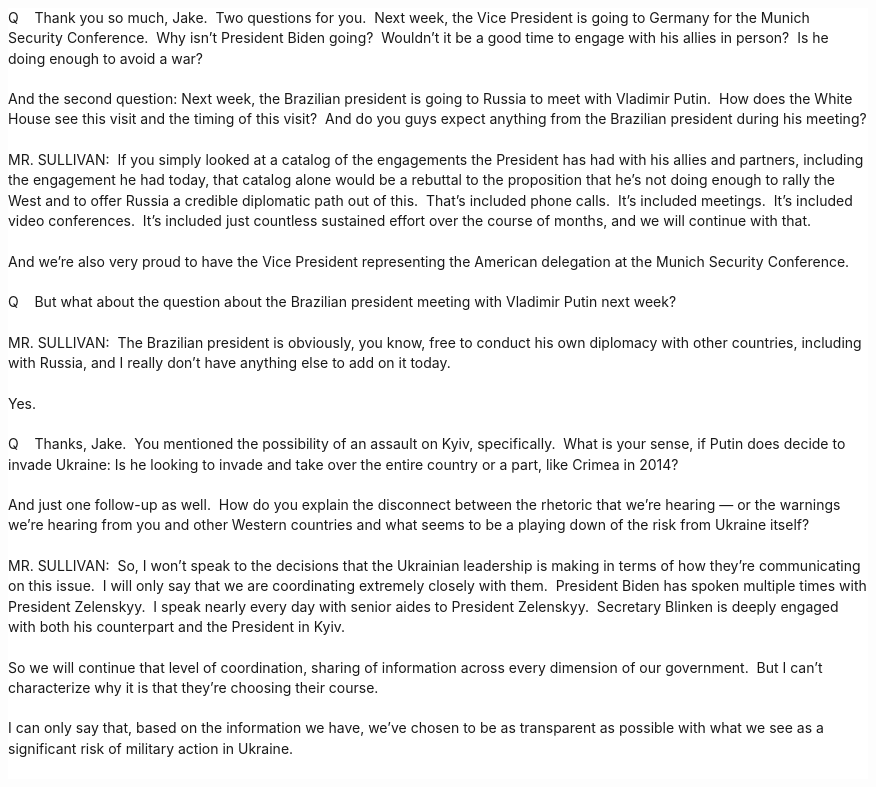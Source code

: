 Q    Thank you so much, Jake.  Two questions for you.  Next week, the
Vice President is going to Germany for the Munich Security Conference. 
Why isn’t President Biden going?  Wouldn’t it be a good time to engage
with his allies in person?  Is he doing enough to avoid a war?   
   
And the second question: Next week, the Brazilian president is going to
Russia to meet with Vladimir Putin.  How does the White House see this
visit and the timing of this visit?  And do you guys expect anything
from the Brazilian president during his meeting?  
   
MR. SULLIVAN:  If you simply looked at a catalog of the engagements the
President has had with his allies and partners, including the engagement
he had today, that catalog alone would be a rebuttal to the proposition
that he’s not doing enough to rally the West and to offer Russia a
credible diplomatic path out of this.  That’s included phone calls. 
It’s included meetings.  It’s included video conferences.  It’s included
just countless sustained effort over the course of months, and we will
continue with that.   
   
And we’re also very proud to have the Vice President representing the
American delegation at the Munich Security Conference.  
   
Q    But what about the question about the Brazilian president meeting
with Vladimir Putin next week?  
   
MR. SULLIVAN:  The Brazilian president is obviously, you know, free to
conduct his own diplomacy with other countries, including with Russia,
and I really don’t have anything else to add on it today.  
   
Yes.  
   
Q    Thanks, Jake.  You mentioned the possibility of an assault on Kyiv,
specifically.  What is your sense, if Putin does decide to invade
Ukraine: Is he looking to invade and take over the entire country or a
part, like Crimea in 2014?  
   
And just one follow-up as well.  How do you explain the disconnect
between the rhetoric that we’re hearing — or the warnings we’re hearing
from you and other Western countries and what seems to be a playing down
of the risk from Ukraine itself?  
   
MR. SULLIVAN:  So, I won’t speak to the decisions that the Ukrainian
leadership is making in terms of how they’re communicating on this
issue.  I will only say that we are coordinating extremely closely with
them.  President Biden has spoken multiple times with President
Zelenskyy.  I speak nearly every day with senior aides to President
Zelenskyy.  Secretary Blinken is deeply engaged with both his
counterpart and the President in Kyiv.  
   
So we will continue that level of coordination, sharing of information
across every dimension of our government.  But I can’t characterize why
it is that they’re choosing their course.   
   
I can only say that, based on the information we have, we’ve chosen to
be as transparent as possible with what we see as a significant risk of
military action in Ukraine.   
   